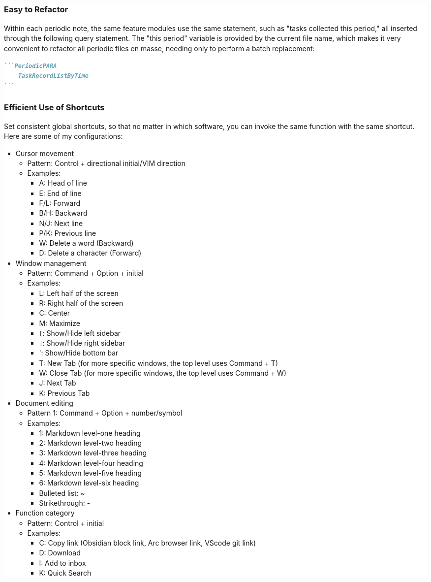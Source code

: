 ### Easy to Refactor

Within each periodic note, the same feature modules use the same statement, such as "tasks collected this period," all inserted through the following query statement. The "this period" variable is provided by the current file name, which makes it very convenient to refactor all periodic files en masse, needing only to perform a batch replacement:

````markdown
```PeriodicPARA
    TaskRecordListByTime
```
````

### Efficient Use of Shortcuts

Set consistent global shortcuts, so that no matter in which software, you can invoke the same function with the same shortcut. Here are some of my configurations:

- Cursor movement
  - Pattern: Control + directional initial/VIM direction
  - Examples:
    - A: Head of line
    - E: End of line
    - F/L: Forward
    - B/H: Backward
    - N/J: Next line
    - P/K: Previous line
    - W: Delete a word (Backward)
    - D: Delete a character (Forward)
- Window management
  - Pattern: Command + Option + initial
  - Examples:
    - L: Left half of the screen
    - R: Right half of the screen
    - C: Center
    - M: Maximize
    - `[`: Show/Hide left sidebar
    - `]`: Show/Hide right sidebar
    - ': Show/Hide bottom bar
    - T: New Tab (for more specific windows, the top level uses Command + T)
    - W: Close Tab (for more specific windows, the top level uses Command + W)
    - J: Next Tab
    - K: Previous Tab
- Document editing
  - Pattern 1: Command + Option + number/symbol
  - Examples:
    - 1: Markdown level-one heading
    - 2: Markdown level-two heading
    - 3: Markdown level-three heading
    - 4: Markdown level-four heading
    - 5: Markdown level-five heading
    - 6: Markdown level-six heading
    - Bulleted list: ~
    - Strikethrough: -
- Function category
  - Pattern: Control + initial
  - Examples:
    - C: Copy link (Obsidian block link, Arc browser link, VScode git link)
    - D: Download
    - I: Add to inbox
    - K: Quick Search
